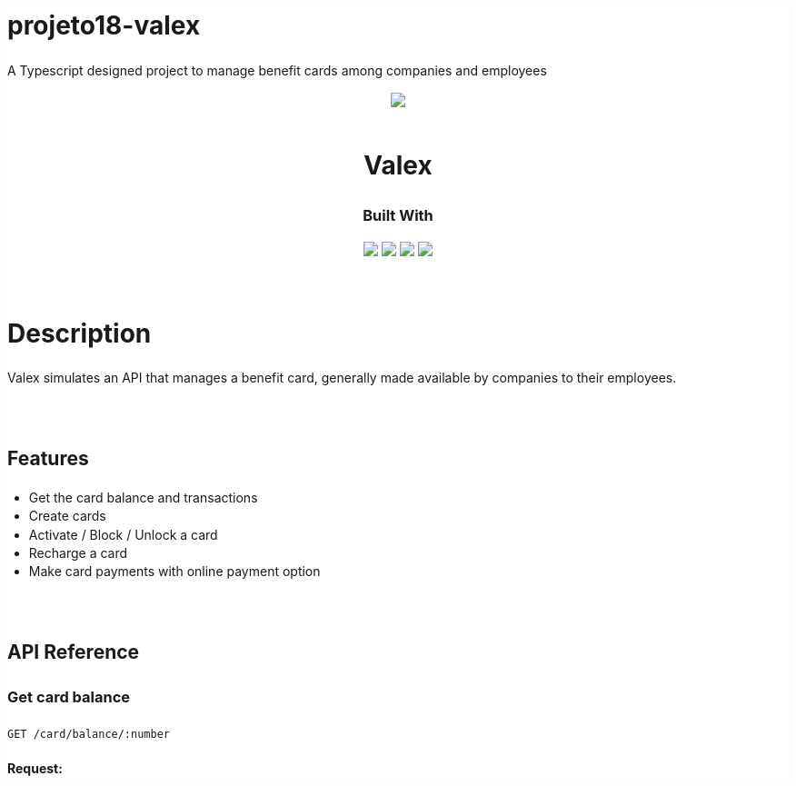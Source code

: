 # projeto18-valex
A Typescript designed project to manage benefit cards among companies and employees


<p align="center">
  <img  src="https://cdn.iconscout.com/icon/free/png-256/credit-card-2650080-2196542.png">
</p>
<h1 align="center">
  Valex
</h1>
<div align="center">

  <h3>Built With</h3>

  <img src="https://img.shields.io/badge/PostgreSQL-316192?style=for-the-badge&logo=postgresql&logoColor=white" height="30px"/>
  <img src="https://img.shields.io/badge/TypeScript-007ACC?style=for-the-badge&logo=typescript&logoColor=white" height="30px"/>
  <img src="https://img.shields.io/badge/Node.js-43853D?style=for-the-badge&logo=node.js&logoColor=white" height="30px"/>  
  <img src="https://img.shields.io/badge/Express.js-404D59?style=for-the-badge&logo=express.js&logoColor=white" height="30px"/>
  
</div>

<br/>

# Description

Valex simulates an API that manages a benefit card, generally made available by companies to their employees.

</br>

## Features

-   Get the card balance and transactions
-   Create cards
-   Activate / Block / Unlock a card
-   Recharge a card
-   Make card payments with online payment option

</br>

## API Reference

### Get card balance

```http
GET /card/balance/:number
```

#### Request:
